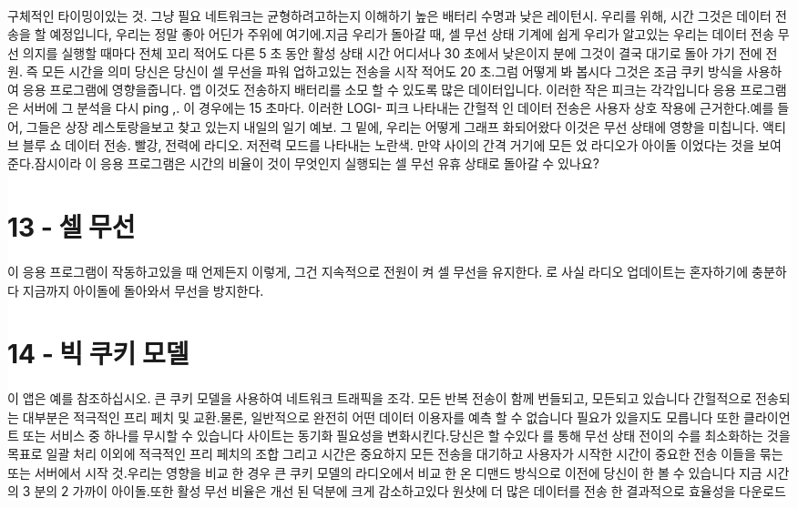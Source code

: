 구체적인 타이밍이있는 것. 그냥 필요
네트워크는 균형하려고하는지 이해하기
높은 배터리 수명과 낮은 레이턴시. 우리를 위해, 시간
그것은 데이터 전송을 할 예정입니다, 우리는 정말 좋아
어딘가 주위에 여기에.지금 우리가 돌​​아갈 때,
셀 무선 상태 기계에 쉽게 우리가 알고있는
우리는 데이터 전송 무선 의지를 실행할 때마다
전체 꼬리 적어도 다른 5 초 동안 활성 상태
시간 어디서나 30 초에서 낮은이지 분에
그것이 결국 대기로 돌아 가기 전에 전원. 즉 모든 시간을 의미
당신은 당신이 셀 무선을 파워 업하고있는 전송을 시작
적어도 20 초.그럼 어떻게 봐 봅시다
그것은 조금 쿠키 방식을 사용하여 응용 프로그램에 영향을줍니다. 앱
이것도 전송하지 배터리를 소모 할 수 있도록
많은 데이터입니다. 이러한 작은 피크는 각각입니다
응용 프로그램은 서버에 그 분석을 다시 ping ,.
이 경우에는 15 초마다. 이러한 LOGI- 피크 나타내는
간헐적 인 데이터 전송은 사용자 상호 작용에 근거한다.예를 들어,
그들은 상장 레스토랑을보고 찾고 있는지
내일의 일기 예보. 그 밑에, 우리는 어떻게 그래프 화되어왔다
이것은 무선 상태에 영향을 미칩니다. 액티브 블루 쇼
데이터 전송. 빨강, 전력에 라디오.
저전력 모드를 나타내는 노란색. 만약 사이의 간격
거기에 모든 었 라디오가 아이돌 이었다는 것을 보여준다.잠시이라
이 응용 프로그램은 시간의 비율이 것이 무엇인지 실행되는
셀 무선 유휴 상태로 돌아갈 수 있나요?





13 - 셀 무선
===================

이 응용 프로그램이 작동하고있을 때 언제든지 이렇게, 그건
지속적으로 전원이 켜 셀 무선을 유지한다. 로
사실 라디오 업데이트는 혼자하기에 충분하다
지금까지 아이돌에 돌아와서 무선을 방지한다.



14 - 빅 쿠키 모델
=====================

이 앱은 예를 참조하십시오.
큰 쿠키 모델을 사용하여 네트워크 트래픽을 조각. 모든
반복 전송이 함께 번들되고, 모든되고 있습니다
간헐적으로 전송되는
대부분은 적극적인 프리 페치 및 교환.물론, 일반적으로 완전히 어떤 데이터 이용자를 예측 할 수 없습니다
필요가 있을지도 모릅니다 또한 클라이언트 또는 서비스 중 하나를 무시할 수 있습니다
사이트는 동기화 필요성을 변화시킨다.당신은 할 수있다
를 통해 무선 상태 전이의 수를 최소화하는 것을 목표로
일괄 처리 이외에 적극적인 프리 페치의 조합
그리고 시간은 중요하지 모든 전송을 대기하고
사용자가 시작한 시간이 중요한 전송 이들을 묶는 또는
서버에서 시작 것.우리는 영향을 비교 한 경우
큰 쿠키 모델의 라디오에서 비교 한
온 디맨드 방식으로 이전에 당신이 한 볼 수 있습니다
지금 시간의 3 분의 2 가까이 아이돌.또한
활성 무선 비율은 개선 된 덕분에 크게 감소하고있다
원샷에 더 많은 데이터를 전송 한 결과적으로 효율성을 다운로드
